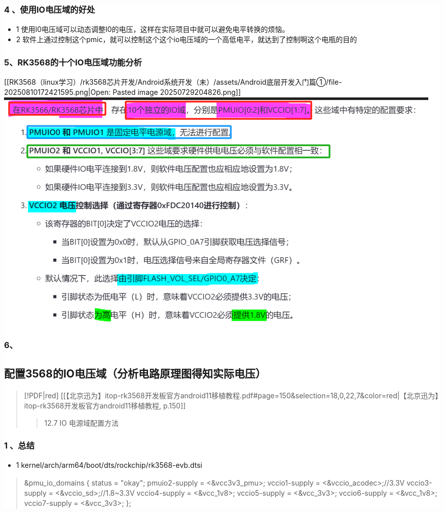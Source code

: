 ### 4 、使用IO电压域的好处
- 1 使用I0电压域可以动态调整I0的电压，这样在实际项目中就可以避免电平转换的烦恼。
- 2 软件上通过控制这个pmic，就可以控制这个这个io电压域的一个高低电平，就达到了控制啊这个电瓶的目的

### 5、RK3568的十个IO电压域功能分析
[[RK3568（linux学习）/rk3568芯片开发/Android系统开发（未）/assets/Android底层开发入门篇①/file-20250810172421595.png|Open: Pasted image 20250729204826.png]]
![RK3568（linux学习）/rk3568芯片开发/Android系统开发（未）/assets/Android底层开发入门篇①/file-20250810172151542.png](RK3568（linux学习）/rk3568芯片开发/Android系统开发（未）/assets/Android底层开发入门篇①/file-20250810172421595.png)

### 6、




## 配置3568的IO电压域（分析电路原理图得知实际电压）
> [!PDF|red] [[【北京迅为】itop-rk3568开发板官方android11移植教程.pdf#page=150&selection=18,0,22,7&color=red|【北京迅为】itop-rk3568开发板官方android11移植教程, p.150]]
> > 12.7 IO 电源域配置方法
> 
> 
### 1 、总结
- 1 kernel/arch/arm64/boot/dts/rockchip/rk3568-evb.dtsi
> &pmu_io_domains {
> 	status = "okay";
> 	pmuio2-supply = <&vcc3v3_pmu>;
> 	vccio1-supply = <&vccio_acodec>;//3.3V
> 	vccio3-supply = <&vccio_sd>;//1.8~3.3V
> 	vccio4-supply = <&vcc_1v8>;
> 	vccio5-supply = <&vcc_3v3>;
> 	vccio6-supply = <&vcc_1v8>;
> 	vccio7-supply = <&vcc_3v3>;
> };
> 
